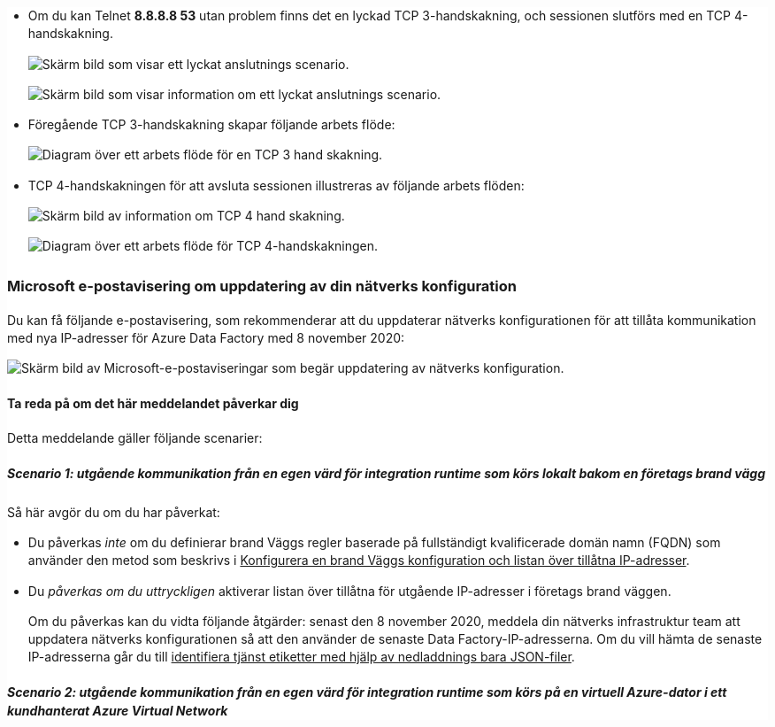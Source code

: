 - Om du kan Telnet **8.8.8.8 53** utan problem finns det en lyckad TCP 3-handskakning, och sessionen slutförs med en TCP 4-handskakning.

    ![Skärm bild som visar ett lyckat anslutnings scenario.](media/self-hosted-integration-runtime-troubleshoot-guide/good-scenario-1.png)
     
    ![Skärm bild som visar information om ett lyckat anslutnings scenario.](media/self-hosted-integration-runtime-troubleshoot-guide/good-scenario-2.png)

- Föregående TCP 3-handskakning skapar följande arbets flöde:

    ![Diagram över ett arbets flöde för en TCP 3 hand skakning.](media/self-hosted-integration-runtime-troubleshoot-guide/tcp-3-handshake-workflow.png)
 
- TCP 4-handskakningen för att avsluta sessionen illustreras av följande arbets flöden:

    ![Skärm bild av information om TCP 4 hand skakning.](media/self-hosted-integration-runtime-troubleshoot-guide/tcp-4-handshake.png)

    ![Diagram över ett arbets flöde för TCP 4-handskakningen.](media/self-hosted-integration-runtime-troubleshoot-guide/tcp-4-handshake-workflow.png) 

### <a name="microsoft-email-notification-about-updating-your-network-configuration"></a>Microsoft e-postavisering om uppdatering av din nätverks konfiguration

Du kan få följande e-postavisering, som rekommenderar att du uppdaterar nätverks konfigurationen för att tillåta kommunikation med nya IP-adresser för Azure Data Factory med 8 november 2020:

   ![Skärm bild av Microsoft-e-postaviseringar som begär uppdatering av nätverks konfiguration.](media/self-hosted-integration-runtime-troubleshoot-guide/email-notification.png)

#### <a name="determine-whether-this-notification-affects-you"></a>Ta reda på om det här meddelandet påverkar dig

Detta meddelande gäller följande scenarier:

##### <a name="scenario-1-outbound-communication-from-a-self-hosted-integration-runtime-thats-running-on-premises-behind-a-corporate-firewall"></a>Scenario 1: utgående kommunikation från en egen värd för integration runtime som körs lokalt bakom en företags brand vägg

Så här avgör du om du har påverkat:

- Du påverkas *inte* om du definierar brand Väggs regler baserade på fullständigt kvalificerade domän namn (FQDN) som använder den metod som beskrivs i [Konfigurera en brand Väggs konfiguration och listan över tillåtna IP-adresser](data-movement-security-considerations.md#firewall-configurations-and-allow-list-setting-up-for-ip-address-of-gateway).

- Du *påverkas om du uttryckligen* aktiverar listan över tillåtna för utgående IP-adresser i företags brand väggen.

   Om du påverkas kan du vidta följande åtgärder: senast den 8 november 2020, meddela din nätverks infrastruktur team att uppdatera nätverks konfigurationen så att den använder de senaste Data Factory-IP-adresserna. Om du vill hämta de senaste IP-adresserna går du till [identifiera tjänst etiketter med hjälp av nedladdnings bara JSON-filer](../virtual-network/service-tags-overview.md#discover-service-tags-by-using-downloadable-json-files).

##### <a name="scenario-2-outbound-communication-from-a-self-hosted-integration-runtime-thats-running-on-an-azure-vm-inside-a-customer-managed-azure-virtual-network"></a>Scenario 2: utgående kommunikation från en egen värd för integration runtime som körs på en virtuell Azure-dator i ett kundhanterat Azure Virtual Network
